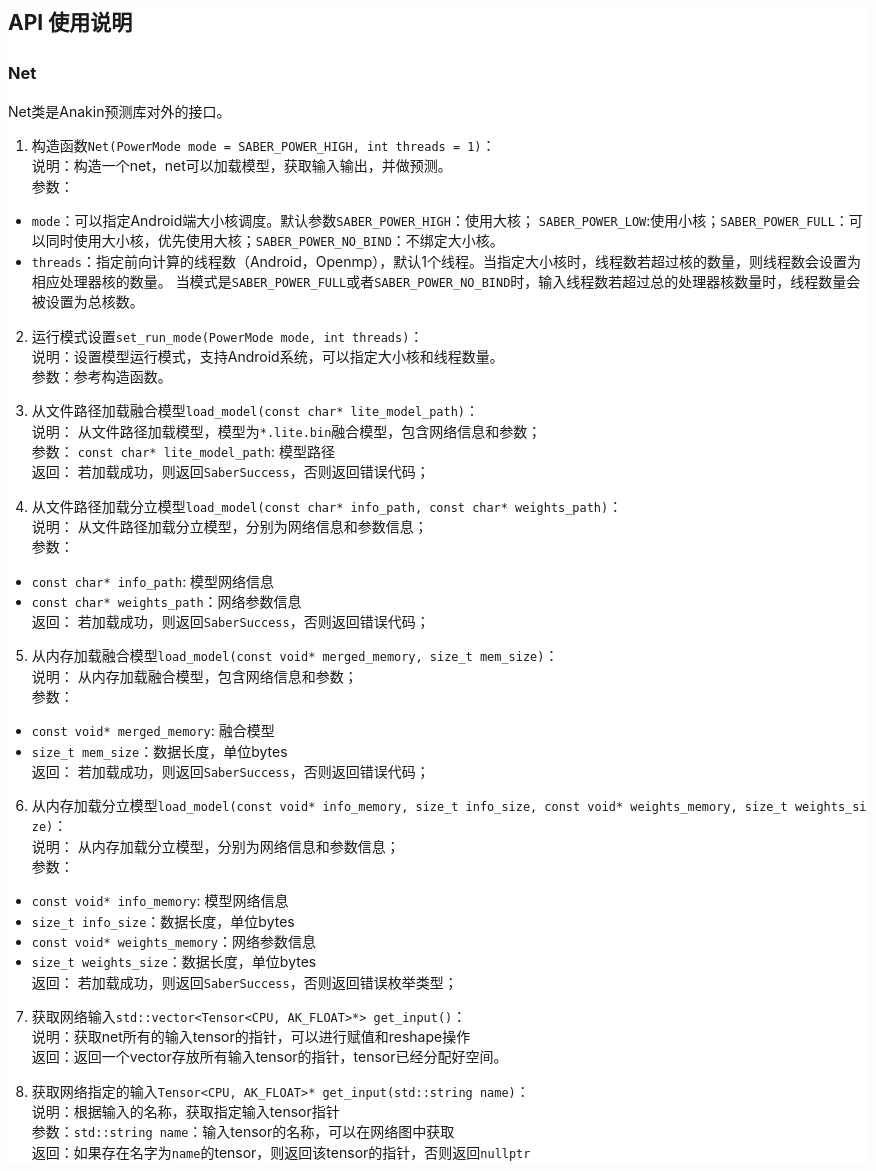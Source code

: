 ## API 使用说明

### Net
Net类是Anakin预测库对外的接口。
1. 构造函数`Net(PowerMode mode = SABER_POWER_HIGH, int threads = 1)`：    
说明：构造一个net，net可以加载模型，获取输入输出，并做预测。     
参数：     
* `mode`：可以指定Android端大小核调度。默认参数`SABER_POWER_HIGH`：使用大核；
`SABER_POWER_LOW`:使用小核；`SABER_POWER_FULL`：可以同时使用大小核，优先使用大核；`SABER_POWER_NO_BIND`：不绑定大小核。
* `threads`：指定前向计算的线程数（Android，Openmp），默认1个线程。当指定大小核时，线程数若超过核的数量，则线程数会设置为相应处理器核的数量。
当模式是`SABER_POWER_FULL`或者`SABER_POWER_NO_BIND`时，输入线程数若超过总的处理器核数量时，线程数量会被设置为总核数。

2. 运行模式设置`set_run_mode(PowerMode mode, int threads)`：  
说明：设置模型运行模式，支持Android系统，可以指定大小核和线程数量。  
参数：参考构造函数。  

3. 从文件路径加载融合模型`load_model(const char* lite_model_path)`：    
说明： 从文件路径加载模型，模型为`*.lite.bin`融合模型，包含网络信息和参数；  
参数： `const char* lite_model_path`: 模型路径  
返回： 若加载成功，则返回`SaberSuccess`，否则返回错误代码；  

4. 从文件路径加载分立模型`load_model(const char* info_path, const char* weights_path)`：  
说明： 从文件路径加载分立模型，分别为网络信息和参数信息；  
参数： 
* `const char* info_path`: 模型网络信息
* `const char* weights_path`：网络参数信息  
返回： 若加载成功，则返回`SaberSuccess`，否则返回错误代码；

5. 从内存加载融合模型`load_model(const void* merged_memory, size_t mem_size)`：  
说明： 从内存加载融合模型，包含网络信息和参数；  
参数：     
* `const void* merged_memory`: 融合模型  
* `size_t mem_size`：数据长度，单位bytes  
返回： 若加载成功，则返回`SaberSuccess`，否则返回错误代码；

6. 从内存加载分立模型`load_model(const void* info_memory, size_t info_size, const void* weights_memory, size_t weights_size)`：  
说明： 从内存加载分立模型，分别为网络信息和参数信息；  
参数：   
* `const void* info_memory`: 模型网络信息
* `size_t info_size`：数据长度，单位bytes
* `const void* weights_memory`：网络参数信息
* `size_t weights_size`：数据长度，单位bytes  
返回： 若加载成功，则返回`SaberSuccess`，否则返回错误枚举类型；

7. 获取网络输入`std::vector<Tensor<CPU, AK_FLOAT>*> get_input()`：    
说明：获取net所有的输入tensor的指针，可以进行赋值和reshape操作    
返回：返回一个vector存放所有输入tensor的指针，tensor已经分配好空间。    

8. 获取网络指定的输入`Tensor<CPU, AK_FLOAT>* get_input(std::string name)`：  
说明：根据输入的名称，获取指定输入tensor指针  
参数：`std::string name`：输入tensor的名称，可以在网络图中获取  
返回：如果存在名字为`name`的tensor，则返回该tensor的指针，否则返回`nullptr`  
